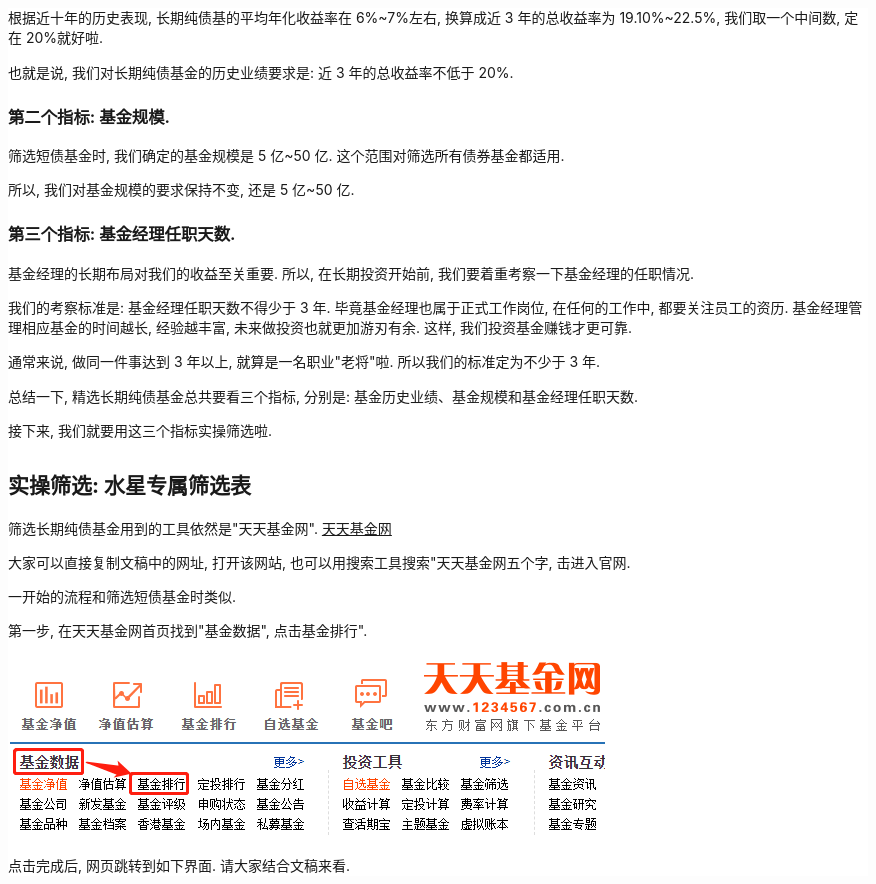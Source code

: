 根据近十年的历史表现, 长期纯债基的平均年化收益率在 6%~7%左右, 换算成近 3 年的总收益率为 19.10%~22.5%, 我们取一个中间数, 定在 20%就好啦.

也就是说, 我们对长期纯债基金的历史业绩要求是: 近 3 年的总收益率不低于 20%.

### 第二个指标: 基金规模.

筛选短债基金时, 我们确定的基金规模是 5 亿~50 亿. 这个范围对筛选所有债券基金都适用.

所以, 我们对基金规模的要求保持不变, 还是 5 亿~50 亿.

### 第三个指标: 基金经理任职天数.

基金经理的长期布局对我们的收益至关重要. 所以, 在长期投资开始前, 我们要着重考察一下基金经理的任职情况.

我们的考察标准是: 基金经理任职天数不得少于 3 年. 毕竟基金经理也属于正式工作岗位, 在任何的工作中, 都要关注员工的资历. 基金经理管理相应基金的时间越长, 经验越丰富, 未来做投资也就更加游刃有余. 这样, 我们投资基金赚钱才更可靠.

通常来说, 做同一件事达到 3 年以上, 就算是一名职业"老将"啦. 所以我们的标准定为不少于 3 年.

总结一下, 精选长期纯债基金总共要看三个指标, 分别是: 基金历史业绩、基金规模和基金经理任职天数.

接下来, 我们就要用这三个指标实操筛选啦.

## 实操筛选: 水星专属筛选表

筛选长期纯债基金用到的工具依然是"天天基金网". [天天基金网](https://fund.eastmoney.com/)

大家可以直接复制文稿中的网址, 打开该网站, 也可以用搜索工具搜索"天天基金网五个字, 击进入官网.

一开始的流程和筛选短债基金时类似.

第一步, 在天天基金网首页找到"基金数据", 点击基金排行".

![](../../.vuepress/public/img/fund/063.png)

点击完成后, 网页跳转到如下界面. 请大家结合文稿来看.
